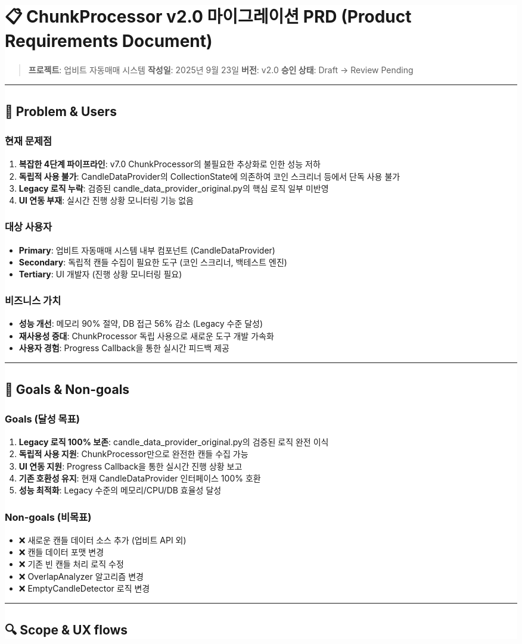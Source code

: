 # 📋 ChunkProcessor v2.0 마이그레이션 PRD (Product Requirements Document)

> **프로젝트**: 업비트 자동매매 시스템
> **작성일**: 2025년 9월 23일
> **버전**: v2.0
> **승인 상태**: Draft → Review Pending

---

## 🎯 Problem & Users

### 현재 문제점
1. **복잡한 4단계 파이프라인**: v7.0 ChunkProcessor의 불필요한 추상화로 인한 성능 저하
2. **독립적 사용 불가**: CandleDataProvider의 CollectionState에 의존하여 코인 스크리너 등에서 단독 사용 불가
3. **Legacy 로직 누락**: 검증된 candle_data_provider_original.py의 핵심 로직 일부 미반영
4. **UI 연동 부재**: 실시간 진행 상황 모니터링 기능 없음

### 대상 사용자
- **Primary**: 업비트 자동매매 시스템 내부 컴포넌트 (CandleDataProvider)
- **Secondary**: 독립적 캔들 수집이 필요한 도구 (코인 스크리너, 백테스트 엔진)
- **Tertiary**: UI 개발자 (진행 상황 모니터링 필요)

### 비즈니스 가치
- **성능 개선**: 메모리 90% 절약, DB 접근 56% 감소 (Legacy 수준 달성)
- **재사용성 증대**: ChunkProcessor 독립 사용으로 새로운 도구 개발 가속화
- **사용자 경험**: Progress Callback을 통한 실시간 피드백 제공

---

## 🎯 Goals & Non-goals

### Goals (달성 목표)
1. **Legacy 로직 100% 보존**: candle_data_provider_original.py의 검증된 로직 완전 이식
2. **독립적 사용 지원**: ChunkProcessor만으로 완전한 캔들 수집 가능
3. **UI 연동 지원**: Progress Callback을 통한 실시간 진행 상황 보고
4. **기존 호환성 유지**: 현재 CandleDataProvider 인터페이스 100% 호환
5. **성능 최적화**: Legacy 수준의 메모리/CPU/DB 효율성 달성

### Non-goals (비목표)
- ❌ 새로운 캔들 데이터 소스 추가 (업비트 API 외)
- ❌ 캔들 데이터 포맷 변경
- ❌ 기존 빈 캔들 처리 로직 수정
- ❌ OverlapAnalyzer 알고리즘 변경
- ❌ EmptyCandleDetector 로직 변경

---

## 🔍 Scope & UX flows
